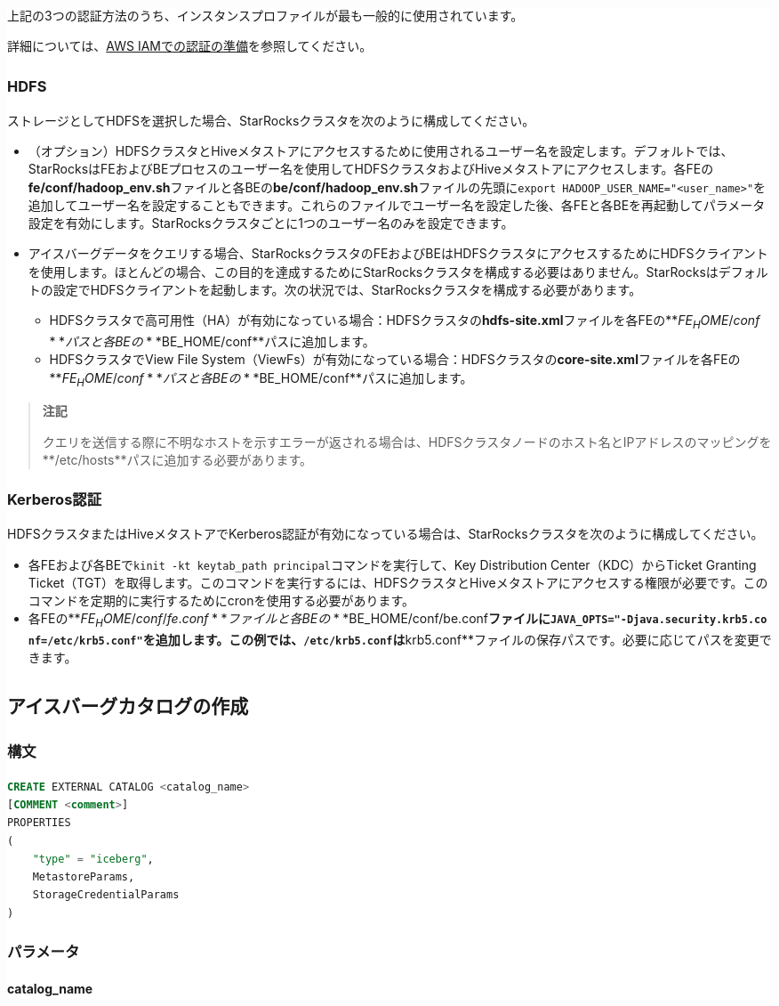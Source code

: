 上記の3つの認証方法のうち、インスタンスプロファイルが最も一般的に使用されています。

詳細については、[AWS IAMでの認証の準備](../../integrations/authenticate_to_aws_resources.md#preparations)を参照してください。

### HDFS

ストレージとしてHDFSを選択した場合、StarRocksクラスタを次のように構成してください。

- （オプション）HDFSクラスタとHiveメタストアにアクセスするために使用されるユーザー名を設定します。デフォルトでは、StarRocksはFEおよびBEプロセスのユーザー名を使用してHDFSクラスタおよびHiveメタストアにアクセスします。各FEの**fe/conf/hadoop_env.sh**ファイルと各BEの**be/conf/hadoop_env.sh**ファイルの先頭に`export HADOOP_USER_NAME="<user_name>"`を追加してユーザー名を設定することもできます。これらのファイルでユーザー名を設定した後、各FEと各BEを再起動してパラメータ設定を有効にします。StarRocksクラスタごとに1つのユーザー名のみを設定できます。
- アイスバーグデータをクエリする場合、StarRocksクラスタのFEおよびBEはHDFSクラスタにアクセスするためにHDFSクライアントを使用します。ほとんどの場合、この目的を達成するためにStarRocksクラスタを構成する必要はありません。StarRocksはデフォルトの設定でHDFSクライアントを起動します。次の状況では、StarRocksクラスタを構成する必要があります。

  - HDFSクラスタで高可用性（HA）が有効になっている場合：HDFSクラスタの**hdfs-site.xml**ファイルを各FEの**$FE_HOME/conf**パスと各BEの**$BE_HOME/conf**パスに追加します。
  - HDFSクラスタでView File System（ViewFs）が有効になっている場合：HDFSクラスタの**core-site.xml**ファイルを各FEの**$FE_HOME/conf**パスと各BEの**$BE_HOME/conf**パスに追加します。

> **注記**
>
> クエリを送信する際に不明なホストを示すエラーが返される場合は、HDFSクラスタノードのホスト名とIPアドレスのマッピングを**/etc/hosts**パスに追加する必要があります。

### Kerberos認証

HDFSクラスタまたはHiveメタストアでKerberos認証が有効になっている場合は、StarRocksクラスタを次のように構成してください。

- 各FEおよび各BEで`kinit -kt keytab_path principal`コマンドを実行して、Key Distribution Center（KDC）からTicket Granting Ticket（TGT）を取得します。このコマンドを実行するには、HDFSクラスタとHiveメタストアにアクセスする権限が必要です。このコマンドを定期的に実行するためにcronを使用する必要があります。
- 各FEの**$FE_HOME/conf/fe.conf**ファイルと各BEの**$BE_HOME/conf/be.conf**ファイルに`JAVA_OPTS="-Djava.security.krb5.conf=/etc/krb5.conf"`を追加します。この例では、`/etc/krb5.conf`は**krb5.conf**ファイルの保存パスです。必要に応じてパスを変更できます。

## アイスバーグカタログの作成

### 構文

```SQL
CREATE EXTERNAL CATALOG <catalog_name>
[COMMENT <comment>]
PROPERTIES
(
    "type" = "iceberg",
    MetastoreParams,
    StorageCredentialParams
)
```

### パラメータ

#### catalog_name
